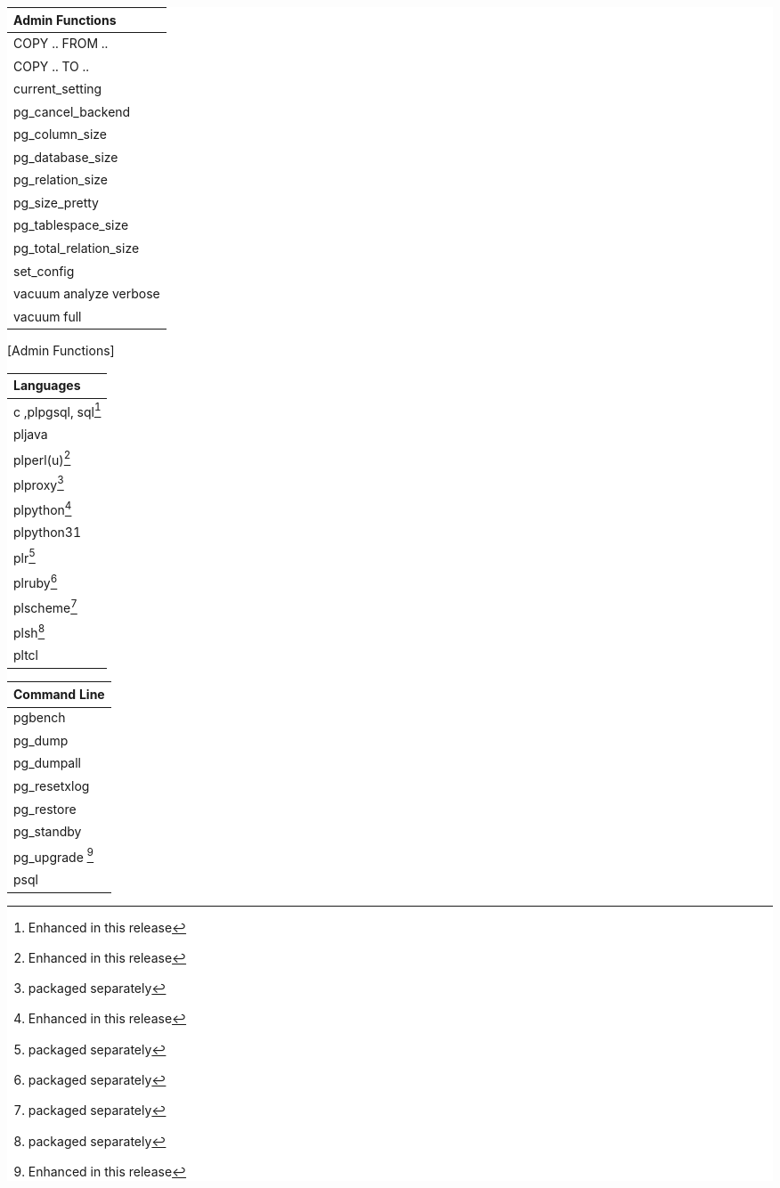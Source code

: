 | Admin Functions |
|  :---------- |
| COPY .. FROM .. |
| COPY .. TO .. |
| current_setting |
| pg_cancel_backend |
| pg_column_size |
| pg_database_size |
| pg_relation_size |
| pg_size_pretty |
| pg_tablespace_size |
| pg_total_relation_size |
| set_config |
| vacuum analyze verbose |
| vacuum full |
[Admin Functions]

| Languages |
|  :---------- |
| c ,plpgsql, sql[^2] |
| pljava |
| plperl(u)[^2] |
| plproxy[^**] |
| plpython[^2] |
| plpython31 |
| plr[^**] |
| plruby[^**] |
| plscheme[^**] |
| plsh[^**] |
| pltcl|

[^**]: packaged separately


| Command Line |
|  :---------- |
| pgbench      |
| pg_dump      |
| pg_dumpall   |
| pg_resetxlog |
| pg_restore   |
| pg_standby   |
| pg_upgrade [^2]|
| psql         |

[^*]: means distributed separately
[^dep]: deprecated
[^1]: New in this release
[^2]: Enhanced in this release